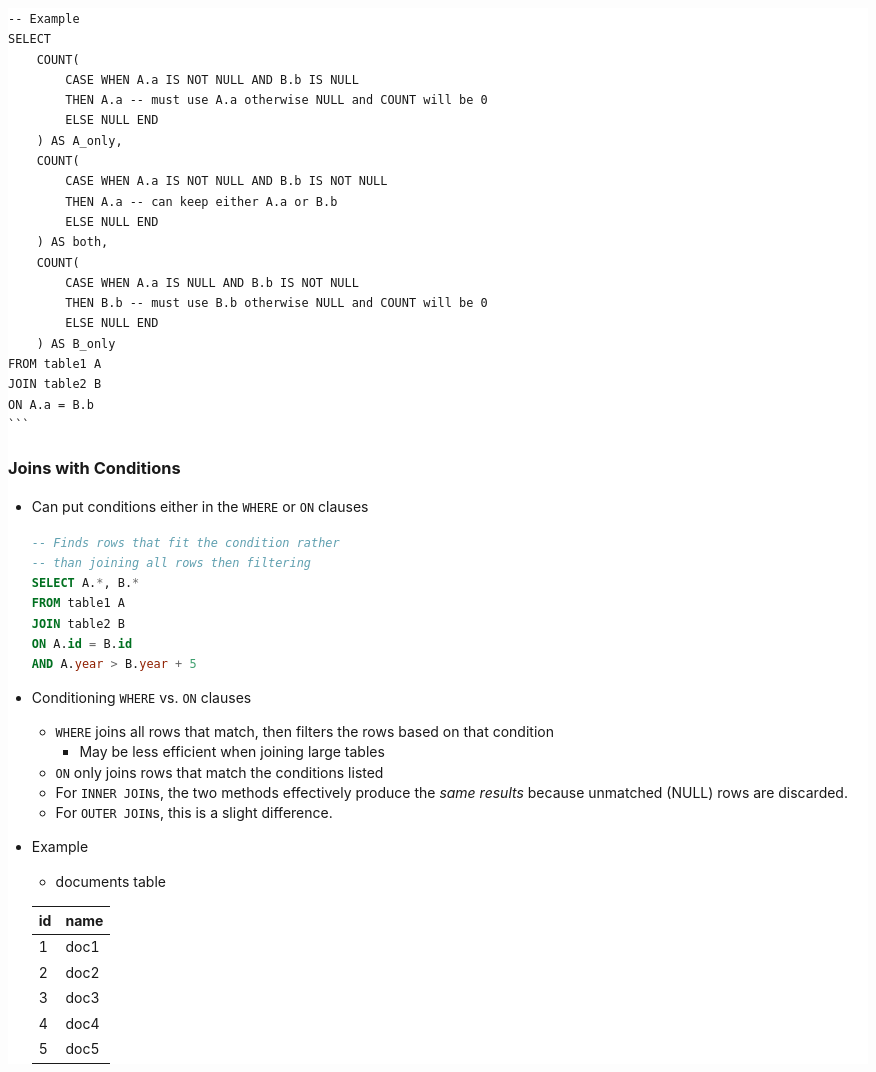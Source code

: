     -- Example
    SELECT
        COUNT(
            CASE WHEN A.a IS NOT NULL AND B.b IS NULL
            THEN A.a -- must use A.a otherwise NULL and COUNT will be 0
            ELSE NULL END
        ) AS A_only,
        COUNT(
            CASE WHEN A.a IS NOT NULL AND B.b IS NOT NULL
            THEN A.a -- can keep either A.a or B.b
            ELSE NULL END
        ) AS both,
        COUNT(
            CASE WHEN A.a IS NULL AND B.b IS NOT NULL
            THEN B.b -- must use B.b otherwise NULL and COUNT will be 0
            ELSE NULL END
        ) AS B_only
    FROM table1 A
    JOIN table2 B
    ON A.a = B.b
    ```

### Joins with Conditions
* Can put conditions either in the `WHERE` or `ON` clauses

    ```sql
    -- Finds rows that fit the condition rather
    -- than joining all rows then filtering
    SELECT A.*, B.*
    FROM table1 A
    JOIN table2 B
    ON A.id = B.id
    AND A.year > B.year + 5
    ```

* Conditioning `WHERE` vs. `ON` clauses
    * `WHERE` joins all rows that match, then filters the rows based on that condition
        * May be less efficient when joining large tables
    * `ON` only joins rows that match the conditions listed
    * For `INNER JOIN`s, the two methods effectively produce the *same results* because unmatched (NULL) rows are discarded.
    * For `OUTER JOIN`s, this is a slight difference.

* Example
    * documents table

    | id | name |
    | -- | ---- |
    | 1  | doc1 |
    | 2  | doc2 |
    | 3  | doc3 |
    | 4  | doc4 |
    | 5  | doc5 |
